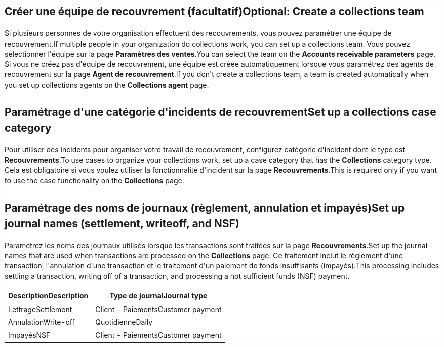 ## <a name="optional-create-a-collections-team"></a><span data-ttu-id="372ab-132">Créer une équipe de recouvrement (facultatif)</span><span class="sxs-lookup"><span data-stu-id="372ab-132">Optional: Create a collections team</span></span>
<span data-ttu-id="372ab-133">Si plusieurs personnes de votre organisation effectuent des recouvrements, vous pouvez paramétrer une équipe de recouvrement.</span><span class="sxs-lookup"><span data-stu-id="372ab-133">If multiple people in your organization do collections work, you can set up a collections team.</span></span> <span data-ttu-id="372ab-134">Vous pouvez sélectionner l'équipe sur la page **Paramètres des ventes**.</span><span class="sxs-lookup"><span data-stu-id="372ab-134">You can select the team on the **Accounts receivable parameters** page.</span></span> <span data-ttu-id="372ab-135">Si vous ne créez pas d'équipe de recouvrement, une équipe est créée automatiquement lorsque vous paramétrez des agents de recouvrement sur la page **Agent de recouvrement**.</span><span class="sxs-lookup"><span data-stu-id="372ab-135">If you don't create a collections team, a team is created automatically when you set up collections agents on the **Collections agent** page.</span></span>

## <a name="set-up-a-collections-case-category"></a><span data-ttu-id="372ab-136">Paramétrage d'une catégorie d'incidents de recouvrement</span><span class="sxs-lookup"><span data-stu-id="372ab-136">Set up a collections case category</span></span>
<span data-ttu-id="372ab-137">Pour utiliser des incidents pour organiser votre travail de recouvrement, configurez catégorie d'incident dont le type est **Recouvrements**.</span><span class="sxs-lookup"><span data-stu-id="372ab-137">To use cases to organize your collections work, set up a case category that has the **Collections** category type.</span></span> <span data-ttu-id="372ab-138">Cela est obligatoire si vous voulez utiliser la fonctionnalité d'incident sur la page **Recouvrements**.</span><span class="sxs-lookup"><span data-stu-id="372ab-138">This is required only if you want to use the case functionality on the **Collections** page.</span></span>

## <a name="set-up-journal-names-settlement-writeoff-and-nsf"></a><span data-ttu-id="372ab-139">Paramétrage des noms de journaux (règlement, annulation et impayés)</span><span class="sxs-lookup"><span data-stu-id="372ab-139">Set up journal names (settlement, writeoff, and NSF)</span></span>
<span data-ttu-id="372ab-140">Paramétrez les noms des journaux utilisés lorsque les transactions sont traitées sur la page **Recouvrements**.</span><span class="sxs-lookup"><span data-stu-id="372ab-140">Set up the journal names that are used when transactions are processed on the **Collections** page.</span></span> <span data-ttu-id="372ab-141">Ce traitement inclut le règlement d'une transaction, l'annulation d'une transaction et le traitement d'un paiement de fonds insuffisants (impayés).</span><span class="sxs-lookup"><span data-stu-id="372ab-141">This processing includes settling a transaction, writing off of a transaction, and processing a not sufficient funds (NSF) payment.</span></span>

| <span data-ttu-id="372ab-142">Description</span><span class="sxs-lookup"><span data-stu-id="372ab-142">Description</span></span> | <span data-ttu-id="372ab-143">Type de journal</span><span class="sxs-lookup"><span data-stu-id="372ab-143">Journal type</span></span>     |
|-------------|------------------|
| <span data-ttu-id="372ab-144">Lettrage</span><span class="sxs-lookup"><span data-stu-id="372ab-144">Settlement</span></span>  | <span data-ttu-id="372ab-145">Client - Paiements</span><span class="sxs-lookup"><span data-stu-id="372ab-145">Customer payment</span></span> |
| <span data-ttu-id="372ab-146">Annulation</span><span class="sxs-lookup"><span data-stu-id="372ab-146">Write-off</span></span>   | <span data-ttu-id="372ab-147">Quotidienne</span><span class="sxs-lookup"><span data-stu-id="372ab-147">Daily</span></span>            |
| <span data-ttu-id="372ab-148">Impayés</span><span class="sxs-lookup"><span data-stu-id="372ab-148">NSF</span></span>         | <span data-ttu-id="372ab-149">Client - Paiements</span><span class="sxs-lookup"><span data-stu-id="372ab-149">Customer payment</span></span> |
